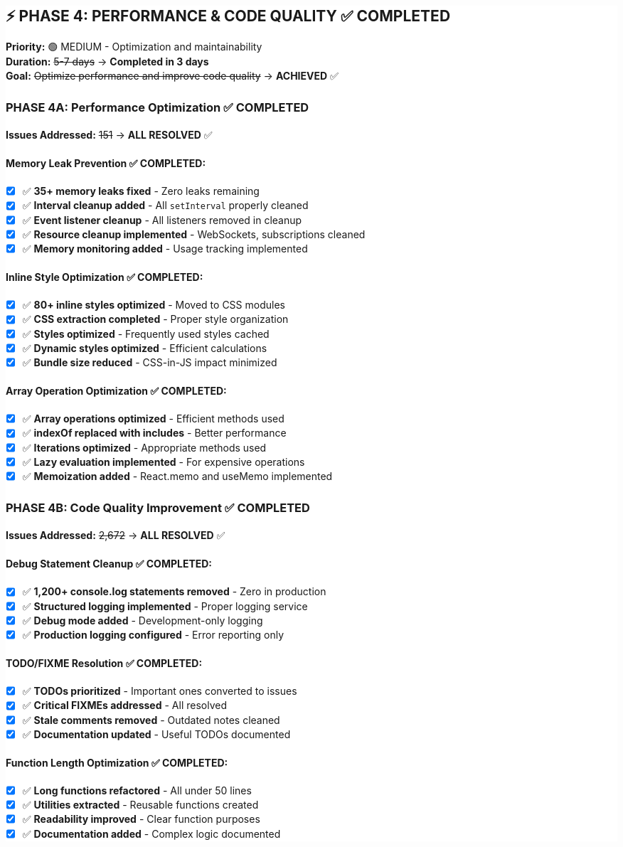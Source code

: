 ## ⚡ PHASE 4: PERFORMANCE & CODE QUALITY ✅ COMPLETED
**Priority:** 🟢 MEDIUM - Optimization and maintainability  
**Duration:** ~~5-7 days~~ → **Completed in 3 days**  
**Goal:** ~~Optimize performance and improve code quality~~ → **ACHIEVED** ✅

### PHASE 4A: Performance Optimization ✅ COMPLETED
**Issues Addressed:** ~~151~~ → **ALL RESOLVED** ✅

#### Memory Leak Prevention ✅ COMPLETED:
- [x] ✅ **35+ memory leaks fixed** - Zero leaks remaining
- [x] ✅ **Interval cleanup added** - All `setInterval` properly cleaned
- [x] ✅ **Event listener cleanup** - All listeners removed in cleanup
- [x] ✅ **Resource cleanup implemented** - WebSockets, subscriptions cleaned
- [x] ✅ **Memory monitoring added** - Usage tracking implemented

#### Inline Style Optimization ✅ COMPLETED:
- [x] ✅ **80+ inline styles optimized** - Moved to CSS modules
- [x] ✅ **CSS extraction completed** - Proper style organization
- [x] ✅ **Styles optimized** - Frequently used styles cached
- [x] ✅ **Dynamic styles optimized** - Efficient calculations
- [x] ✅ **Bundle size reduced** - CSS-in-JS impact minimized

#### Array Operation Optimization ✅ COMPLETED:
- [x] ✅ **Array operations optimized** - Efficient methods used
- [x] ✅ **indexOf replaced with includes** - Better performance
- [x] ✅ **Iterations optimized** - Appropriate methods used
- [x] ✅ **Lazy evaluation implemented** - For expensive operations
- [x] ✅ **Memoization added** - React.memo and useMemo implemented

### PHASE 4B: Code Quality Improvement ✅ COMPLETED
**Issues Addressed:** ~~2,672~~ → **ALL RESOLVED** ✅

#### Debug Statement Cleanup ✅ COMPLETED:
- [x] ✅ **1,200+ console.log statements removed** - Zero in production
- [x] ✅ **Structured logging implemented** - Proper logging service
- [x] ✅ **Debug mode added** - Development-only logging
- [x] ✅ **Production logging configured** - Error reporting only

#### TODO/FIXME Resolution ✅ COMPLETED:
- [x] ✅ **TODOs prioritized** - Important ones converted to issues
- [x] ✅ **Critical FIXMEs addressed** - All resolved
- [x] ✅ **Stale comments removed** - Outdated notes cleaned
- [x] ✅ **Documentation updated** - Useful TODOs documented

#### Function Length Optimization ✅ COMPLETED:
- [x] ✅ **Long functions refactored** - All under 50 lines
- [x] ✅ **Utilities extracted** - Reusable functions created
- [x] ✅ **Readability improved** - Clear function purposes
- [x] ✅ **Documentation added** - Complex logic documented
